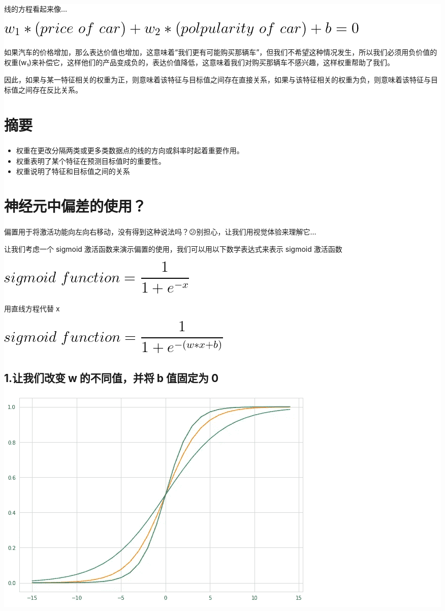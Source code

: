 线的方程看起来像…

![](img/11867a761bd5e71bd601299c877227d2.png)

如果汽车的价格增加，那么表达价值也增加，这意味着“我们更有可能购买那辆车”，但我们不希望这种情况发生，所以我们必须用负价值的权重(w₁)来补偿它，这样他们的产品变成负的，表达价值降低，这意味着我们对购买那辆车不感兴趣，这样权重帮助了我们。

因此，如果与某一特征相关的权重为正，则意味着该特征与目标值之间存在直接关系，如果与该特征相关的权重为负，则意味着该特征与目标值之间存在反比关系。

# 摘要

*   权重在更改分隔两类或更多类数据点的线的方向或斜率时起着重要作用。
*   权重表明了某个特征在预测目标值时的重要性。
*   权重说明了特征和目标值之间的关系

# 神经元中偏差的使用？

偏置用于将激活功能向左向右移动，没有得到这种说法吗？😕别担心，让我们用视觉体验来理解它…

让我们考虑一个 sigmoid 激活函数来演示偏置的使用，我们可以用以下数学表达式来表示 sigmoid 激活函数

![](img/c8864e59b77b903580b2a8e24bf2483e.png)

用直线方程代替 x

![](img/7e019625affe7b0585b16fc13b85dd02.png)

## 1.让我们改变 w 的不同值，并将 b 值固定为 0

![](img/ec947c9628a6a94ce980928ce8399f0b.png)
